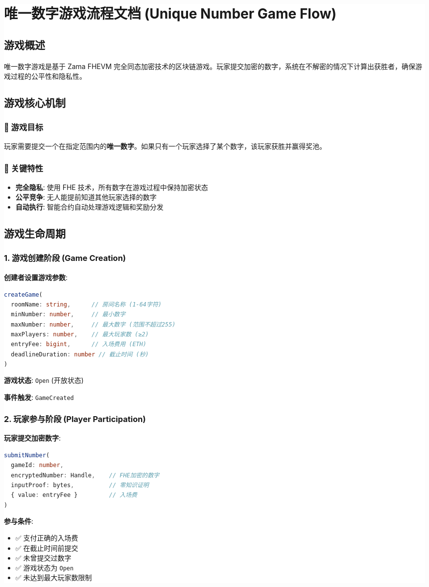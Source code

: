 # 唯一数字游戏流程文档 (Unique Number Game Flow)

## 游戏概述

唯一数字游戏是基于 Zama FHEVM 完全同态加密技术的区块链游戏。玩家提交加密的数字，系统在不解密的情况下计算出获胜者，确保游戏过程的公平性和隐私性。

## 游戏核心机制

### 🎯 游戏目标
玩家需要提交一个在指定范围内的**唯一数字**。如果只有一个玩家选择了某个数字，该玩家获胜并赢得奖池。

### 🔑 关键特性
- **完全隐私**: 使用 FHE 技术，所有数字在游戏过程中保持加密状态
- **公平竞争**: 无人能提前知道其他玩家选择的数字
- **自动执行**: 智能合约自动处理游戏逻辑和奖励分发

## 游戏生命周期

### 1. 游戏创建阶段 (Game Creation)

**创建者设置游戏参数**:
```typescript
createGame(
  roomName: string,      // 房间名称 (1-64字符)
  minNumber: number,     // 最小数字
  maxNumber: number,     // 最大数字 (范围不超过255)
  maxPlayers: number,    // 最大玩家数 (≥2)
  entryFee: bigint,      // 入场费用 (ETH)
  deadlineDuration: number // 截止时间 (秒)
)
```

**游戏状态**: `Open` (开放状态)

**事件触发**: `GameCreated`

### 2. 玩家参与阶段 (Player Participation)

**玩家提交加密数字**:
```typescript
submitNumber(
  gameId: number,
  encryptedNumber: Handle,    // FHE加密的数字
  inputProof: bytes,          // 零知识证明
  { value: entryFee }         // 入场费
)
```

**参与条件**:
- ✅ 支付正确的入场费
- ✅ 在截止时间前提交
- ✅ 未曾提交过数字
- ✅ 游戏状态为 `Open`
- ✅ 未达到最大玩家数限制
